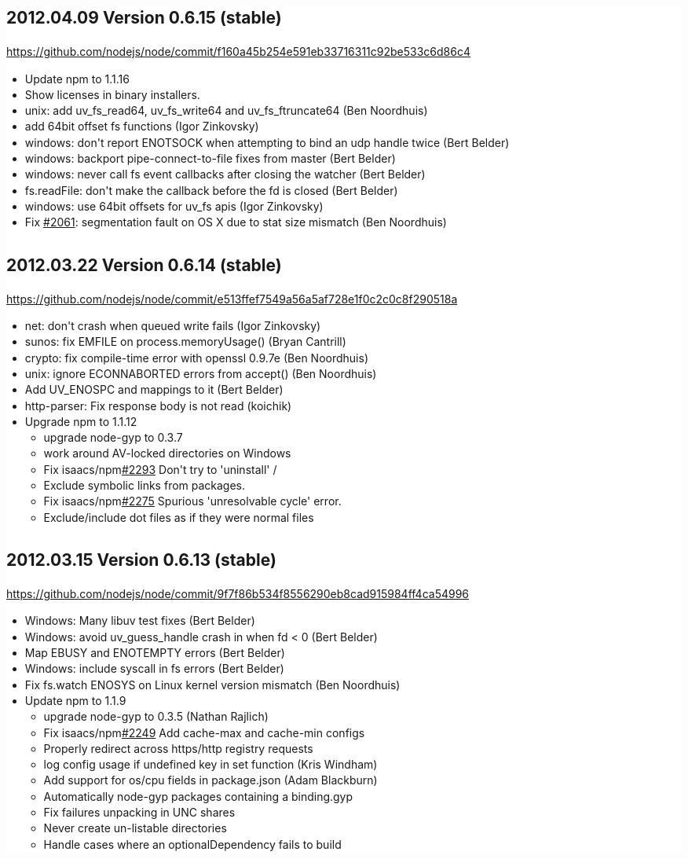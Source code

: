 <a id="0.6.15"></a>

## 2012.04.09 Version 0.6.15 (stable)

<https://github.com/nodejs/node/commit/f160a45b254e591eb33716311c92be533c6d86c4>

* Update npm to 1.1.16
* Show licenses in binary installers.
* unix: add uv\_fs\_read64, uv\_fs\_write64 and uv\_fs\_ftruncate64 (Ben Noordhuis)
* add 64bit offset fs functions (Igor Zinkovsky)
* windows: don't report ENOTSOCK when attempting to bind an udp handle twice (Bert Belder)
* windows: backport pipe-connect-to-file fixes from master (Bert Belder)
* windows: never call fs event callbacks after closing the watcher (Bert Belder)
* fs.readFile: don't make the callback before the fd is closed (Bert Belder)
* windows: use 64bit offsets for uv\_fs apis (Igor Zinkovsky)
* Fix [#2061](https://github.com/joyent/node/issues/2061): segmentation fault on OS X due to stat size mismatch (Ben Noordhuis)

<a id="0.6.14"></a>

## 2012.03.22 Version 0.6.14 (stable)

<https://github.com/nodejs/node/commit/e513ffef7549a56a5af728e1f0c2c0c8f290518a>

* net: don't crash when queued write fails (Igor Zinkovsky)
* sunos: fix EMFILE on process.memoryUsage() (Bryan Cantrill)
* crypto: fix compile-time error with openssl 0.9.7e (Ben Noordhuis)
* unix: ignore ECONNABORTED errors from accept() (Ben Noordhuis)
* Add UV\_ENOSPC and mappings to it (Bert Belder)
* http-parser: Fix response body is not read (koichik)
* Upgrade npm to 1.1.12
  * upgrade node-gyp to 0.3.7
  * work around AV-locked directories on Windows
  * Fix isaacs/npm[#2293](https://github.com/joyent/node/issues/2293) Don't try to 'uninstall' /
  * Exclude symbolic links from packages.
  * Fix isaacs/npm[#2275](https://github.com/joyent/node/issues/2275) Spurious 'unresolvable cycle' error.
  * Exclude/include dot files as if they were normal files

<a id="0.6.13"></a>

## 2012.03.15 Version 0.6.13 (stable)

<https://github.com/nodejs/node/commit/9f7f86b534f8556290eb8cad915984ff4ca54996>

* Windows: Many libuv test fixes (Bert Belder)
* Windows: avoid uv\_guess\_handle crash in when fd < 0 (Bert Belder)
* Map EBUSY and ENOTEMPTY errors (Bert Belder)
* Windows: include syscall in fs errors (Bert Belder)
* Fix fs.watch ENOSYS on Linux kernel version mismatch (Ben Noordhuis)
* Update npm to 1.1.9
  * upgrade node-gyp to 0.3.5 (Nathan Rajlich)
  * Fix isaacs/npm[#2249](https://github.com/joyent/node/issues/2249) Add cache-max and cache-min configs
  * Properly redirect across https/http registry requests
  * log config usage if undefined key in set function (Kris Windham)
  * Add support for os/cpu fields in package.json (Adam Blackburn)
  * Automatically node-gyp packages containing a binding.gyp
  * Fix failures unpacking in UNC shares
  * Never create un-listable directories
  * Handle cases where an optionalDependency fails to build

